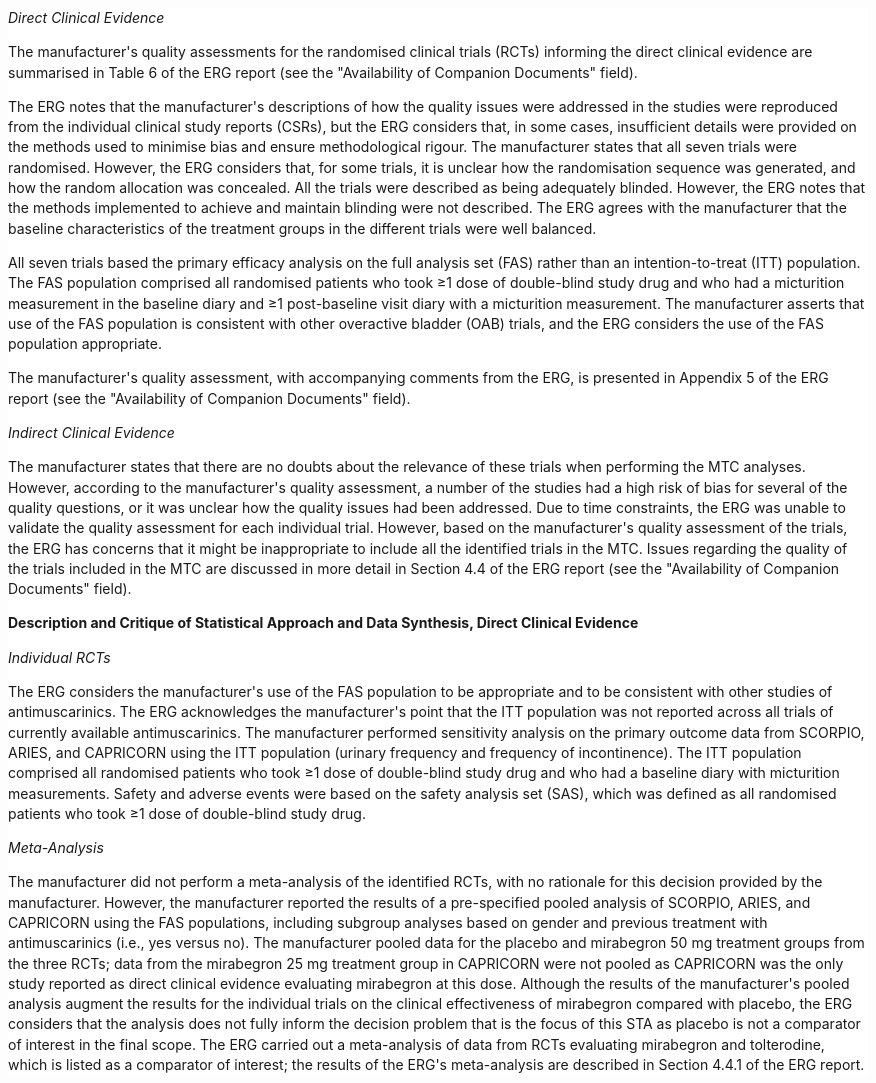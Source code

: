 _Direct Clinical Evidence_

The manufacturer's quality assessments for the randomised clinical trials (RCTs) informing the direct clinical evidence are summarised in Table 6 of the ERG report (see the "Availability of Companion Documents" field).

The ERG notes that the manufacturer's descriptions of how the quality issues were addressed in the studies were reproduced from the individual clinical study reports (CSRs), but the ERG considers that, in some cases, insufficient details were provided on the methods used to minimise bias and ensure methodological rigour. The manufacturer states that all seven trials were randomised. However, the ERG considers that, for some trials, it is unclear how the randomisation sequence was generated, and how the random allocation was concealed. All the trials were described as being adequately blinded. However, the ERG notes that the methods implemented to achieve and maintain blinding were not described. The ERG agrees with the manufacturer that the baseline characteristics of the treatment groups in the different trials were well balanced.

All seven trials based the primary efficacy analysis on the full analysis set (FAS) rather than an intention-to-treat (ITT) population. The FAS population comprised all randomised patients who took ≥1 dose of double-blind study drug and who had a micturition measurement in the baseline diary and ≥1 post-baseline visit diary with a micturition measurement. The manufacturer asserts that use of the FAS population is consistent with other overactive bladder (OAB) trials, and the ERG considers the use of the FAS population appropriate.

The manufacturer's quality assessment, with accompanying comments from the ERG, is presented in Appendix 5 of the ERG report (see the "Availability of Companion Documents" field).

_Indirect Clinical Evidence_

The manufacturer states that there are no doubts about the relevance of these trials when performing the MTC analyses. However, according to the manufacturer's quality assessment, a number of the studies had a high risk of bias for several of the quality questions, or it was unclear how the quality issues had been addressed. Due to time constraints, the ERG was unable to validate the quality assessment for each individual trial. However, based on the manufacturer's quality assessment of the trials, the ERG has concerns that it might be inappropriate to include all the identified trials in the MTC. Issues regarding the quality of the trials included in the MTC are discussed in more detail in Section 4.4 of the ERG report (see the "Availability of Companion Documents" field).

**Description and Critique of Statistical Approach and Data Synthesis, Direct Clinical Evidence**

_Individual RCTs_

The ERG considers the manufacturer's use of the FAS population to be appropriate and to be consistent with other studies of antimuscarinics. The ERG acknowledges the manufacturer's point that the ITT population was not reported across all trials of currently available antimuscarinics. The manufacturer performed sensitivity analysis on the primary outcome data from SCORPIO, ARIES, and CAPRICORN using the ITT population (urinary frequency and frequency of incontinence). The ITT population comprised all randomised patients who took ≥1 dose of double-blind study drug and who had a baseline diary with micturition measurements. Safety and adverse events were based on the safety analysis set (SAS), which was defined as all randomised patients who took ≥1 dose of double-blind study drug.

_Meta-Analysis_

The manufacturer did not perform a meta-analysis of the identified RCTs, with no rationale for this decision provided by the manufacturer. However, the manufacturer reported the results of a pre-specified pooled analysis of SCORPIO, ARIES, and CAPRICORN using the FAS populations, including subgroup analyses based on gender and previous treatment with antimuscarinics (i.e., yes versus no). The manufacturer pooled data for the placebo and mirabegron 50 mg treatment groups from the three RCTs; data from the mirabegron 25 mg treatment group in CAPRICORN were not pooled as CAPRICORN was the only study reported as direct clinical evidence evaluating mirabegron at this dose. Although the results of the manufacturer's pooled analysis augment the results for the individual trials on the clinical effectiveness of mirabegron compared with placebo, the ERG considers that the analysis does not fully inform the decision problem that is the focus of this STA as placebo is not a comparator of interest in the final scope. The ERG carried out a meta-analysis of data from RCTs evaluating mirabegron and tolterodine, which is listed as a comparator of interest; the results of the ERG's meta-analysis are described in Section 4.4.1 of the ERG report.
